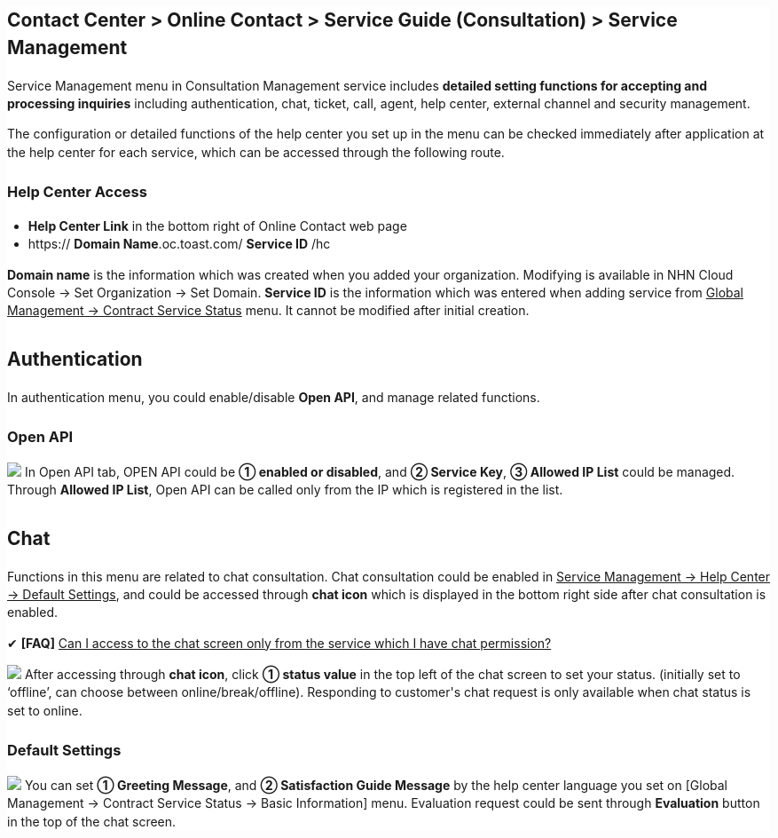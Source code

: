 ## Contact Center > Online Contact > Service Guide (Consultation) > Service Management

Service Management menu in Consultation Management service includes **detailed setting functions for accepting and processing inquiries** including authentication, chat, ticket, call, agent, help center, external channel and security management.

The configuration or detailed functions of the help center you set up in the menu can be checked immediately after application at the help center for each service, which can be accessed through the following route.

### Help Center Access

-	**Help Center Link** in the bottom right of Online Contact web page
-	https:// **Domain Name**.oc.toast.com/ **Service ID** /hc

**Domain name** is the information which was created when you added your organization. Modifying is available in NHN Cloud Console → Set Organization → Set Domain. 
**Service ID** is the information which was entered when adding service from [Global Management → Contract Service Status](https://docs.toast.com/en/Contact%20Center/en/online-contact-guide-global-management/#contract-service-status) menu. It cannot be modified after initial creation.

## Authentication
In authentication menu, you could enable/disable **Open API**, and manage related functions.

### Open API
![](http://static.toastoven.net/prod_contact_center/2.2.1-(2)_en.png)
In Open API tab, OPEN API could be **① enabled or disabled**, and **② Service Key**, **③ Allowed IP List** could be managed.
Through **Allowed IP List**, Open API can be called only from the IP which is registered in the list. 

## Chat
Functions in this menu are related to chat consultation. Chat consultation could be enabled in [Service Management → Help Center → Default Settings](https://docs.toast.com/en/Contact%20Center/en/online-contact-guide-service-management/#default-settings_1), and could be accessed through **chat icon** which is displayed in the bottom right side after chat consultation is enabled.

✔ **\[FAQ]** [Can I access to the chat screen only from the service which I have chat permission?](https://nhn-contact.oc.toast.com/oceng/hc/article/151/)

![](http://static.toastoven.net/prod_contact_center/2.2.2-(1)_en.png)
After accessing through **chat icon**, click **① status value** in the top left of the chat screen to set your status. (initially set to ‘offline’, can choose between online/break/offline). Responding to customer's chat request is only available when chat status is set to online.

### Default Settings
![](http://static.toastoven.net/prod_contact_center/2.2.2-(2)_1_en.png)
You can set **① Greeting Message**, and **② Satisfaction Guide Message** by the help center language you set on [Global Management → Contract Service Status → Basic Information] menu.  Evaluation request could be sent through **Evaluation** button in the top of the chat screen.
